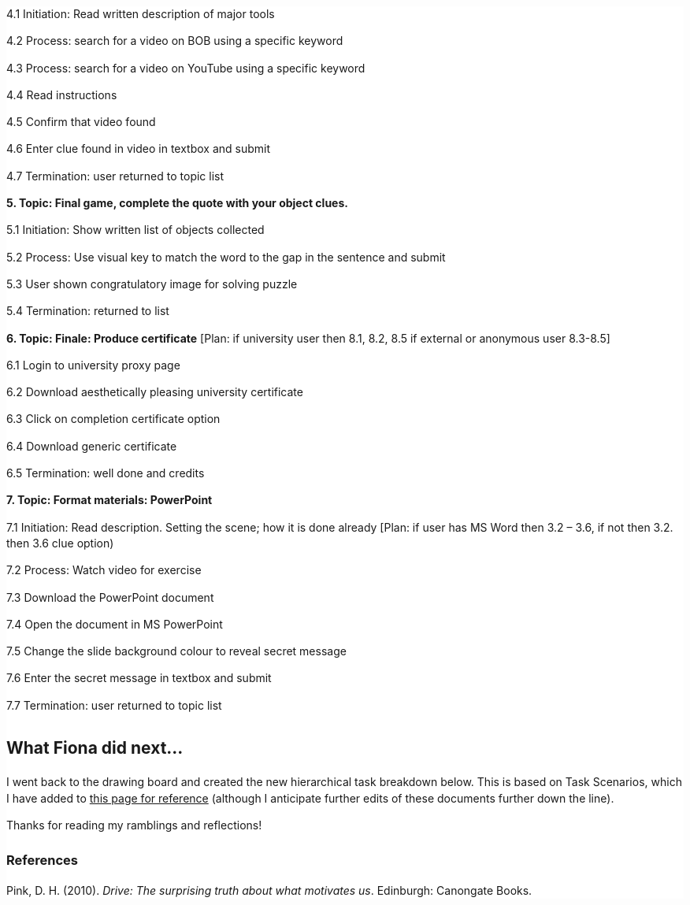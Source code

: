 4.1 Initiation: Read written description of major tools

4.2 Process: search for a video on BOB using a specific keyword

4.3 Process: search for a video on YouTube using a specific keyword

4.4 Read instructions

4.5 Confirm that video found

4.6 Enter clue found in video in textbox and submit

4.7 Termination: user returned to topic list

**5\. Topic: Final game, complete the quote with your object clues.**

5.1 Initiation: Show written list of objects collected

5.2 Process: Use visual key to match the word to the gap in the sentence and submit

5.3 User shown congratulatory image for solving puzzle

5.4 Termination: returned to list

**6\. Topic: Finale: Produce certificate** \[Plan: if university user then 8.1, 8.2, 8.5 if external or anonymous user 8.3-8.5\]

6.1 Login to university proxy page

6.2 Download aesthetically pleasing university certificate

6.3 Click on completion certificate option

6.4 Download generic certificate

6.5 Termination: well done and credits

**7\. Topic: Format materials: PowerPoint**

7.1 Initiation: Read description. Setting the scene; how it is done already \[Plan: if user has MS Word then 3.2 – 3.6, if not then 3.2. then 3.6 clue option)

7.2 Process: Watch video for exercise

7.3 Download the PowerPoint document

7.4 Open the document in MS PowerPoint

7.5 Change the slide background colour to reveal secret message

7.6 Enter the secret message in textbox and submit

7.7 Termination: user returned to topic list

## What Fiona did next...

I went back to the drawing board and created the new hierarchical task breakdown below. This is based on Task Scenarios, which I have added to [this page for reference](http://fionamacneill.co.uk/blog/task-scenarios-as-of-041115/ "Task Scenarios as of 04/11/15") (although I anticipate further edits of these documents further down the line).

<iframe id="Hi~po6bKumQx" style="width: 640px; height: 480px;" src="https://www.lucidchart.com/documents/embeddedchart/b7a0e35f-feb0-4ff8-89f5-b4c4fbb41541" width="300" height="150" frameborder="0" allowfullscreen="allowfullscreen"></iframe>

Thanks for reading my ramblings and reflections!

### References

Pink, D. H. (2010). _Drive: The surprising truth about what motivates us_. Edinburgh: Canongate Books.
